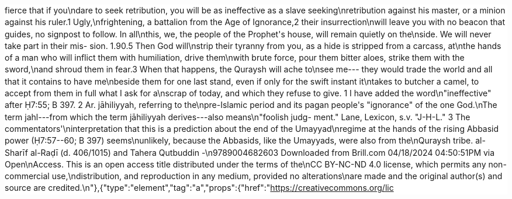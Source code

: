 fierce that if you\ndare to seek retribution, you will be as ineffective as a slave seeking\nretribution against his master, or a minion against his ruler.1 Ugly,\nfrightening, a battalion from the Age of Ignorance,2 their insurrection\nwill leave you with no beacon that guides, no signpost to follow. In all\nthis, we, the people of the Prophet's house, will remain quietly on the\nside. We will never take part in their mis- sion. 1.90.5 Then God will\nstrip their tyranny from you, as a hide is stripped from a carcass, at\nthe hands of a man who will inflict them with humiliation, drive them\nwith brute force, pour them bitter aloes, strike them with the sword,\nand shroud them in fear.3 When that happens, the Quraysh will ache to\nsee me--- they would trade the world and all that it contains to have me\nbeside them for one last stand, even if only for the swift instant it\ntakes to butcher a camel, to accept from them in full what I ask for a\nscrap of today, and which they refuse to give. 1 I have added the word\n\"ineffective\" after Ḥ7:55; B 397. 2 Ar. jāhiliyyah, referring to the\npre-Islamic period and its pagan people's \"ignorance\" of the one God.\nThe term jahl---from which the term jāhiliyyah derives---also means\n\"foolish judg- ment.\" Lane, Lexicon, s.v. \"J-H-L.\" 3 The commentators'\ninterpretation that this is a prediction about the end of the Umayyad\nregime at the hands of the rising Abbasid power (Ḥ7:57--60; B 397) seems\nunlikely, because the Abbasids, like the Umayyads, were also from the\nQuraysh tribe. al-Sharīf al-Raḍī (d. 406/1015) and Tahera Qutbuddin -\n9789004682603 Downloaded from Brill.com 04/18/2024 04:50:51PM via Open\nAccess. This is an open access title distributed under the terms of the\nCC BY-NC-ND 4.0 license, which permits any non-commercial use,\ndistribution, and reproduction in any medium, provided no alterations\nare made and the original author(s) and source are credited.\n"},{"type":"element","tag":"a","props":{"href":"https://creativecommons.org/lic
